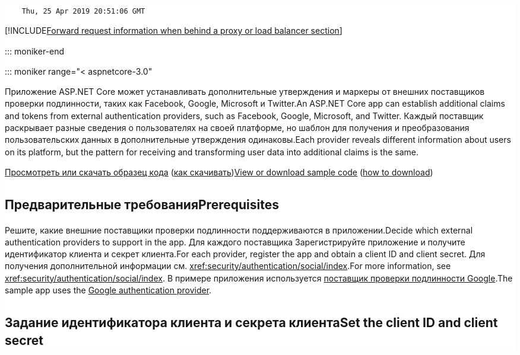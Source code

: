 ```
    Thu, 25 Apr 2019 20:51:06 GMT

```

[!INCLUDE[Forward request information when behind a proxy or load balancer section](includes/forwarded-headers-middleware.md)]

::: moniker-end

::: moniker range="< aspnetcore-3.0"

<span data-ttu-id="ce048-189">Приложение ASP.NET Core может устанавливать дополнительные утверждения и маркеры от внешних поставщиков проверки подлинности, таких как Facebook, Google, Microsoft и Twitter.</span><span class="sxs-lookup"><span data-stu-id="ce048-189">An ASP.NET Core app can establish additional claims and tokens from external authentication providers, such as Facebook, Google, Microsoft, and Twitter.</span></span> <span data-ttu-id="ce048-190">Каждый поставщик раскрывает разные сведения о пользователях на своей платформе, но шаблон для получения и преобразования пользовательских данных в дополнительные утверждения одинаковы.</span><span class="sxs-lookup"><span data-stu-id="ce048-190">Each provider reveals different information about users on its platform, but the pattern for receiving and transforming user data into additional claims is the same.</span></span>

<span data-ttu-id="ce048-191">[Просмотреть или скачать образец кода](https://github.com/dotnet/AspNetCore.Docs/tree/main/aspnetcore/security/authentication/social/additional-claims/samples) ([как скачивать](xref:index#how-to-download-a-sample))</span><span class="sxs-lookup"><span data-stu-id="ce048-191">[View or download sample code](https://github.com/dotnet/AspNetCore.Docs/tree/main/aspnetcore/security/authentication/social/additional-claims/samples) ([how to download](xref:index#how-to-download-a-sample))</span></span>

## <a name="prerequisites"></a><span data-ttu-id="ce048-192">Предварительные требования</span><span class="sxs-lookup"><span data-stu-id="ce048-192">Prerequisites</span></span>

<span data-ttu-id="ce048-193">Решите, какие внешние поставщики проверки подлинности поддерживаются в приложении.</span><span class="sxs-lookup"><span data-stu-id="ce048-193">Decide which external authentication providers to support in the app.</span></span> <span data-ttu-id="ce048-194">Для каждого поставщика Зарегистрируйте приложение и получите идентификатор клиента и секрет клиента.</span><span class="sxs-lookup"><span data-stu-id="ce048-194">For each provider, register the app and obtain a client ID and client secret.</span></span> <span data-ttu-id="ce048-195">Для получения дополнительной информации см. <xref:security/authentication/social/index>.</span><span class="sxs-lookup"><span data-stu-id="ce048-195">For more information, see <xref:security/authentication/social/index>.</span></span> <span data-ttu-id="ce048-196">В примере приложения используется [поставщик проверки подлинности Google](xref:security/authentication/google-logins).</span><span class="sxs-lookup"><span data-stu-id="ce048-196">The sample app uses the [Google authentication provider](xref:security/authentication/google-logins).</span></span>

## <a name="set-the-client-id-and-client-secret"></a><span data-ttu-id="ce048-197">Задание идентификатора клиента и секрета клиента</span><span class="sxs-lookup"><span data-stu-id="ce048-197">Set the client ID and client secret</span></span>
